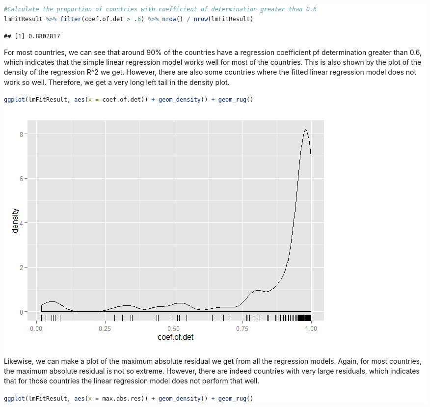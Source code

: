 ```r
#Calculate the proportion of countries with coefficient of determination greater than 0.6
lmFitResult %>% filter(coef.of.det > .6) %>% nrow() / nrow(lmFitResult)
```

```
## [1] 0.8802817
```

For most countries, we can see that around 90% of the countries have a regression coefficient pf determination greater than 0.6, which indicates that the simple linear regression model works well for most of the countries. This is also shown by the plot of the density of the regression R^2 we get. However, there are also some countries where the fitted linear regression model does not work so well. Therefore, we get a very long left tail in the density plot.


```r
ggplot(lmFitResult, aes(x = coef.of.det)) + geom_density() + geom_rug()
```

![](Homework04_files/figure-html/lm_r^2_density-1.png) 

Likewise, we can make a plot of the maximum absolute residual we get from all the regression models. Again, for most countries, the maximum absolute residual is not so extreme. However, there are indeed countries with very large residuals, which indicates that for those countries the linear regression model does not perform that well.


```r
ggplot(lmFitResult, aes(x = max.abs.res)) + geom_density() + geom_rug()
```
